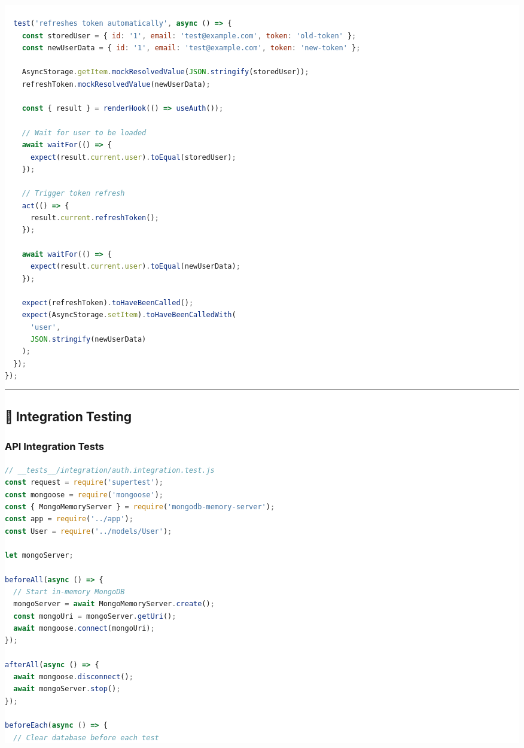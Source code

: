 ```javascript

  test('refreshes token automatically', async () => {
    const storedUser = { id: '1', email: 'test@example.com', token: 'old-token' };
    const newUserData = { id: '1', email: 'test@example.com', token: 'new-token' };

    AsyncStorage.getItem.mockResolvedValue(JSON.stringify(storedUser));
    refreshToken.mockResolvedValue(newUserData);

    const { result } = renderHook(() => useAuth());

    // Wait for user to be loaded
    await waitFor(() => {
      expect(result.current.user).toEqual(storedUser);
    });

    // Trigger token refresh
    act(() => {
      result.current.refreshToken();
    });

    await waitFor(() => {
      expect(result.current.user).toEqual(newUserData);
    });

    expect(refreshToken).toHaveBeenCalled();
    expect(AsyncStorage.setItem).toHaveBeenCalledWith(
      'user',
      JSON.stringify(newUserData)
    );
  });
});
```

---

## 🔗 **Integration Testing**

### **API Integration Tests**
```javascript
// __tests__/integration/auth.integration.test.js
const request = require('supertest');
const mongoose = require('mongoose');
const { MongoMemoryServer } = require('mongodb-memory-server');
const app = require('../app');
const User = require('../models/User');

let mongoServer;

beforeAll(async () => {
  // Start in-memory MongoDB
  mongoServer = await MongoMemoryServer.create();
  const mongoUri = mongoServer.getUri();
  await mongoose.connect(mongoUri);
});

afterAll(async () => {
  await mongoose.disconnect();
  await mongoServer.stop();
});

beforeEach(async () => {
  // Clear database before each test
```